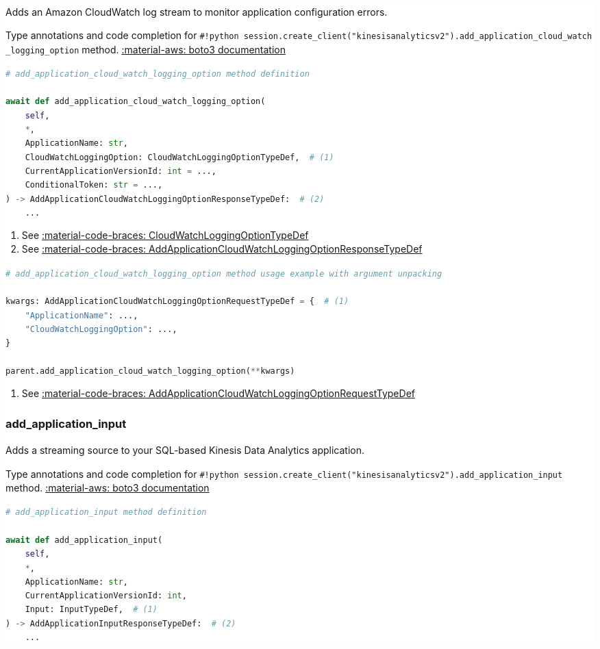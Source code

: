 Adds an Amazon CloudWatch log stream to monitor application configuration
errors.

Type annotations and code completion for `#!python session.create_client("kinesisanalyticsv2").add_application_cloud_watch_logging_option` method.
[:material-aws: boto3 documentation](https://boto3.amazonaws.com/v1/documentation/api/latest/reference/services/kinesisanalyticsv2/client/add_application_cloud_watch_logging_option.html)

```python
# add_application_cloud_watch_logging_option method definition

await def add_application_cloud_watch_logging_option(
    self,
    *,
    ApplicationName: str,
    CloudWatchLoggingOption: CloudWatchLoggingOptionTypeDef,  # (1)
    CurrentApplicationVersionId: int = ...,
    ConditionalToken: str = ...,
) -> AddApplicationCloudWatchLoggingOptionResponseTypeDef:  # (2)
    ...
```

1. See [:material-code-braces: CloudWatchLoggingOptionTypeDef](./type_defs.md#cloudwatchloggingoptiontypedef)
2. See [:material-code-braces: AddApplicationCloudWatchLoggingOptionResponseTypeDef](./type_defs.md#addapplicationcloudwatchloggingoptionresponsetypedef)


```python
# add_application_cloud_watch_logging_option method usage example with argument unpacking

kwargs: AddApplicationCloudWatchLoggingOptionRequestTypeDef = {  # (1)
    "ApplicationName": ...,
    "CloudWatchLoggingOption": ...,
}

parent.add_application_cloud_watch_logging_option(**kwargs)
```

1. See [:material-code-braces: AddApplicationCloudWatchLoggingOptionRequestTypeDef](./type_defs.md#addapplicationcloudwatchloggingoptionrequesttypedef)

### add\_application\_input

Adds a streaming source to your SQL-based Kinesis Data Analytics application.

Type annotations and code completion for `#!python session.create_client("kinesisanalyticsv2").add_application_input` method.
[:material-aws: boto3 documentation](https://boto3.amazonaws.com/v1/documentation/api/latest/reference/services/kinesisanalyticsv2/client/add_application_input.html)

```python
# add_application_input method definition

await def add_application_input(
    self,
    *,
    ApplicationName: str,
    CurrentApplicationVersionId: int,
    Input: InputTypeDef,  # (1)
) -> AddApplicationInputResponseTypeDef:  # (2)
    ...
```
